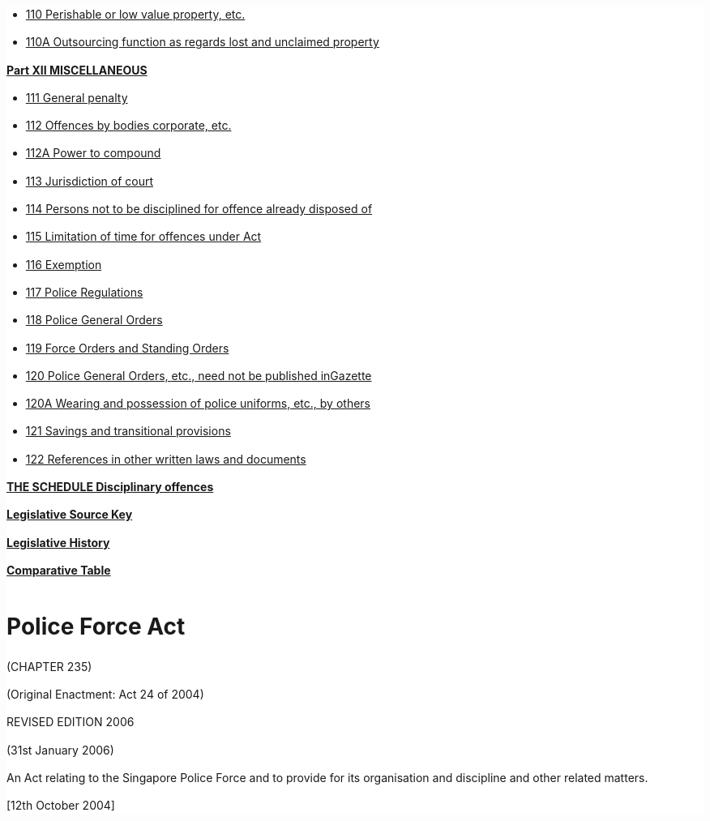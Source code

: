 - [110 Perishable or low value property, etc.](#Perishable-or-low-value-property-etc)

- [110A Outsourcing function as regards lost and unclaimed property](#Outsourcing-function-as-regards-lost-and-unclaimed-property)

[**Part XII MISCELLANEOUS**](#Part-XII)

- [111 General penalty](#General-penalty)

- [112 Offences by bodies corporate, etc.](#Offences-by-bodies-corporate-etc)

- [112A Power to compound](#Power-to-compound)

- [113 Jurisdiction of court](#Jurisdiction-of-court)

- [114 Persons not to be disciplined for offence already disposed of](#Persons-not-to-be-disciplined-for-offence-already-disposed-of)

- [115 Limitation of time for offences under Act](#Limitation-of-time-for-offences-under-Act)

- [116 Exemption](#Exemption)

- [117 Police Regulations](#Police-Regulations)

- [118 Police General Orders](#Police-General-Orders)

- [119 Force Orders and Standing Orders](#Force-Orders-and-Standing-Orders)

- [120 Police General Orders, etc., need not be published inGazette](#Police-General-Orders-etc-need-not-be-published-inGazette)

- [120A Wearing and possession of police uniforms, etc., by others](#Wearing-and-possession-of-police-uniforms-etc-by-others)

- [121 Savings and transitional provisions](#Savings-and-transitional-provisions)

- [122 References in other written laws and documents](#References-in-other-written-laws-and-documents)

[**THE SCHEDULE Disciplinary offences**](#THE-SCHEDULE)

[**Legislative Source Key**](#Legislative-Source-Key)

[**Legislative History**](#Legislative-History)

[**Comparative Table**](#Comparative-Table)

# Police Force Act

(CHAPTER 235)

(Original Enactment: Act 24 of 2004)

REVISED EDITION 2006

(31st January 2006)

An Act relating to the Singapore Police Force and to provide for its organisation and discipline and other related matters.

[12th October 2004]
